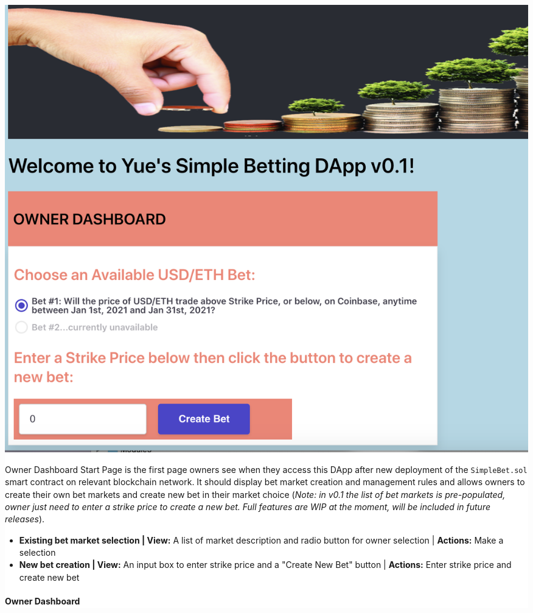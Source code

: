 ![Owner Dashboard Start Page](/client/src/OwnerDashboard_StartPage.png "Owner Dashboard Start Page")

Owner Dashboard Start Page is the first page owners see when they access this DApp after new deployment of the `SimpleBet.sol` smart contract on relevant blockchain network. It should display bet market creation and management rules and allows owners to create their own bet markets and create new bet in their market choice (*Note: in v0.1 the list of bet markets is pre-populated, owner just need to enter a strike price to create a new bet. Full features are WIP at the moment, will be included in future releases*).

- **Existing bet market selection | View:** A list of market description and radio button for owner selection | **Actions:** Make a selection
- **New bet creation | View:** An input box to enter strike price and a "Create New Bet" button | **Actions:** Enter strike price and create new bet

#### Owner Dashboard
